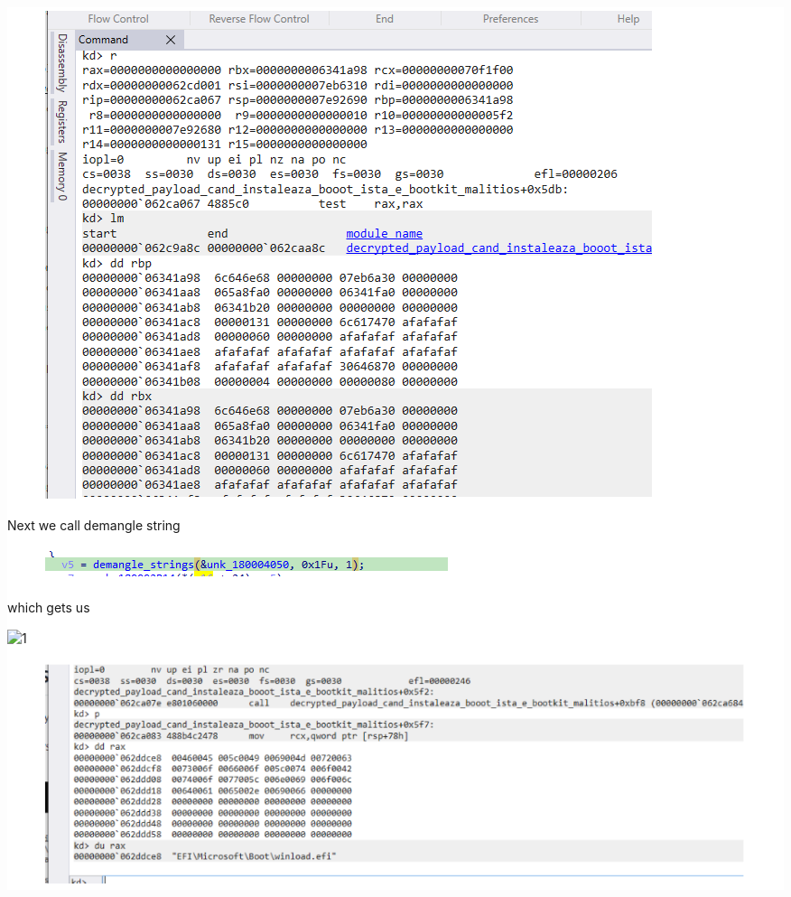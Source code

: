 <figure><img src=".gitbook/assets/1 (27).PNG" alt=""><figcaption></figcaption></figure>

Next we call demangle string

<figure><img src=".gitbook/assets/2 (6) (1).PNG" alt=""><figcaption></figcaption></figure>

which gets us

<div>

<img src="https://github.com/SpiralBL0CK/BlackLotus-analysis-stage2-bootkit-rootkit-stage/assets/25670930/77ac1280-d7de-4f0e-956c-a6f6f7aeedd6" alt="1">

 

<figure><img src=".gitbook/assets/1 (15) (2).PNG" alt=""><figcaption></figcaption></figure>

